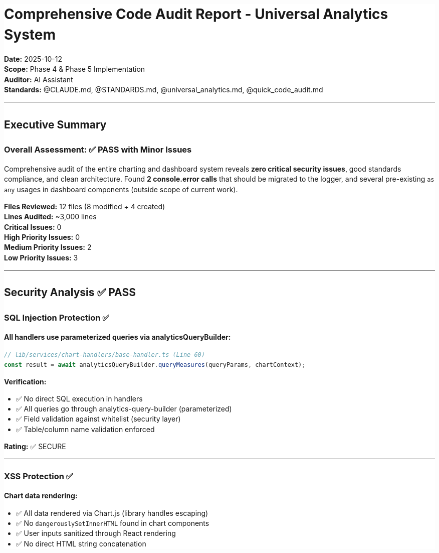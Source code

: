 # Comprehensive Code Audit Report - Universal Analytics System

**Date:** 2025-10-12  
**Scope:** Phase 4 & Phase 5 Implementation  
**Auditor:** AI Assistant  
**Standards:** @CLAUDE.md, @STANDARDS.md, @universal_analytics.md, @quick_code_audit.md

---

## Executive Summary

### Overall Assessment: ✅ **PASS** with Minor Issues

Comprehensive audit of the entire charting and dashboard system reveals **zero critical security issues**, good standards compliance, and clean architecture. Found **2 console.error calls** that should be migrated to the logger, and several pre-existing `as any` usages in dashboard components (outside scope of current work).

**Files Reviewed:** 12 files (8 modified + 4 created)  
**Lines Audited:** ~3,000 lines  
**Critical Issues:** 0  
**High Priority Issues:** 0  
**Medium Priority Issues:** 2  
**Low Priority Issues:** 3  

---

## Security Analysis ✅ PASS

### SQL Injection Protection ✅

**All handlers use parameterized queries via analyticsQueryBuilder:**

```typescript
// lib/services/chart-handlers/base-handler.ts (Line 60)
const result = await analyticsQueryBuilder.queryMeasures(queryParams, chartContext);
```

**Verification:**
- ✅ No direct SQL execution in handlers
- ✅ All queries go through analytics-query-builder (parameterized)
- ✅ Field validation against whitelist (security layer)
- ✅ Table/column name validation enforced

**Rating:** ✅ SECURE

---

### XSS Protection ✅

**Chart data rendering:**
- ✅ All data rendered via Chart.js (library handles escaping)
- ✅ No `dangerouslySetInnerHTML` found in chart components
- ✅ User inputs sanitized through React rendering
- ✅ No direct HTML string concatenation
